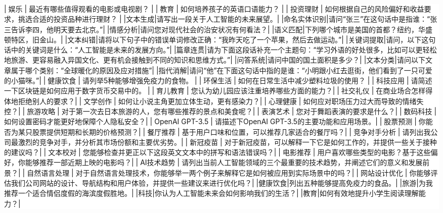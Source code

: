 | 娱乐 | 最近有哪些值得观看的电影或电视剧？ |
| 教育 | 如何培养孩子的英语口语能力？ |
| 投资理财 | 如何根据自己的风险偏好和收益要求，挑选合适的投资品种进行理财？ |
|文本生成|请写出一段关于人工智能的未来展望。|
|命名实体识别|请问“张三”在这句话中是指谁：“张三告诉李四，他明天要去北京。”|
|情感分析|请问您对现代社会的治安状况有何看法？|
|语义匹配|下列哪个城市是美国的首都？纽约，华盛顿特区，旧金山。|
|文本纠错|请将以下句子中的错误单词修改正确：“我昨天吃了一个苹果，然后去做运动。”|
|关键词提取|请问，以下这句话中的关键词是什么：“人工智能是未来的发展方向。”|
|篇章连贯|请为下面这段话补充一个主题句：“学习外语的好处很多，比如可以更轻松地旅游、更容易融入异国文化、更有机会接触到不同的知识和思维方式。”|
|问答系统|请问中国的国土面积是多少？|
|文本分类|请问以下文章属于哪个类别：“全球暖化的原因及应对措施”|
|指代消解|请问“他”在下面这句话中指的是谁：“小明跟小红去逛街，他们看到了一只可爱的小猫咪。”|
| 健康饮食 | 请列举5种能够增强免疫力的食物。 |
| 环保生活 | 如何在日常生活中减少塑料垃圾的使用？ |
| 科技应用 | 请简述一下区块链是如何应用于数字货币交易中的。 |
| 育儿教育 | 您认为幼儿园应该注重培养哪些方面的能力？|
| 社交礼仪 | 在商业场合怎样得体地拒绝别人的要求？|
| 文学创作 | 如何让小说主角更加立体生动，更有感染力？|
| 心理健康 | 如何应对职场压力过大而导致的情绪失控？|
| 旅游攻略 | 对于第一次去日本旅游的人，您有哪些推荐的景点和美食呢？|
| 表演艺术 | 您对于舞蹈表演的要求是什么？|
| 数码科技 | 如何设置密码才能更好地保障个人隐私安全？|
| OpenAI GPT-3.5 | 请描述下OpenAI GPT-3.5的主要功能和应用场景。|
| 股票预测 | 你能否为某只股票提供短期和长期的价格预测？|
| 餐厅推荐 | 基于用户口味和位置，可以推荐几家适合的餐厅吗？|
| 竞争对手分析 | 请列出我公司最激烈的竞争对手，并分析其市场份额和主要优劣势。|
| 新冠疫苗 | 对于新冠疫苗，可以解释一下它是如何工作的，并提供一些关于接种的建议吗？|
| 文本校对 | 您能够检查并更正以下这段英文文本中的拼写和语法错误吗？|
| 电影推荐 | 用户喜欢哪些类型的电影？基于这些偏好，你能够推荐一部近期上映的电影吗？|
| AI技术趋势 | 请列出当前人工智能领域的三个最重要的技术趋势，并阐述它们的意义和发展前景？|
| 自然语言处理 | 对于自然语言处理技术，你能够举一两个例子来解释它是如何被应用到实际场景中的吗？|
| 网站设计优化 | 你能够评估我们公司网站的设计、导航结构和用户体验，并提供一些建议来进行优化吗？|
|健康饮食|列出五种能够提高免疫力的食品。|
|旅游|为我推荐一个适合情侣度假的海滨度假胜地。|
|科技|你认为人工智能未来会如何影响我们的生活？|
|教育|如何有效地提升小学生阅读理解能力？|